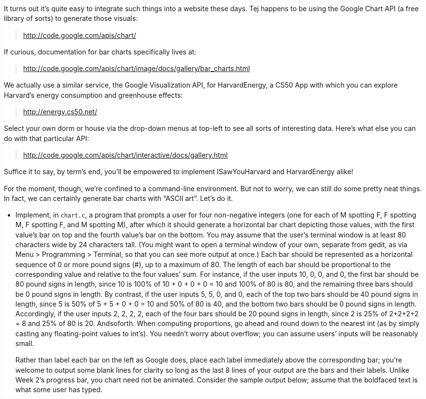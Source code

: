   It turns out it’s quite easy to integrate such things into a website these
  days. Tej happens to be using the Google Chart API (a free library of sorts)
  to generate those visuals:
  
  > http://code.google.com/apis/chart/
  
  If curious, documentation for bar charts specifically lives at:
  
  > http://code.google.com/apis/chart/image/docs/gallery/bar_charts.html
  
  We actually use a similar service, the Google Visualization API, for
  HarvardEnergy, a CS50 App with which you can explore Harvard’s energy
  consumption and greenhouse effects:
  
  > http://energy.cs50.net/
  
  Select your own dorm or house via the drop-down menus at top-left to see all
  sorts of interesting data. Here’s what else you can do with that particular
  API:
  
  > http://code.google.com/apis/chart/interactive/docs/gallery.html
  
  Suffice it to say, by term’s end, you’ll be empowered to implement
  ISawYouHarvard and HarvardEnergy alike!
  
  For the moment, though, we’re confined to a command-line environment. But not
  to worry, we can still do some pretty neat things. In fact, we can certainly
  generate bar charts with “ASCII art”. Let’s do it.
  
  [^10]: Or will we? Okay, we won’t.

* Implement, in `chart.c`, a program that prompts a user for four non-negative
  integers (one for each of M spotting F, F spotting M, F spotting F, and M
  spotting M), after which it should generate a horizontal bar chart depicting
  those values, with the first value’s bar on top and the fourth value’s bar on
  the bottom. You may assume that the user’s terminal window is at least 80
  characters wide by 24 characters tall. (You might want to open a terminal
  window of your own, separate from gedit, as via Menu > Programming > Terminal,
  so that you can see more output at once.) Each bar should be represented as a
  horizontal sequence of 0 or more pound signs (#), up to a maximum of 80. The
  length of each bar should be proportional to the corresponding value and
  relative to the four values’ sum. For instance, if the user inputs 10, 0, 0,
  and 0, the first bar should be 80 pound signs in length, since 10 is 100% of
  10 + 0 + 0 + 0 = 10 and 100% of 80 is 80, and the remaining three bars should
  be 0 pound signs in length. By contrast, if the user inputs 5, 5, 0, and 0,
  each of the top two bars should be 40 pound signs in length, since 5 is 50% of
  5 + 5 + 0 + 0 = 10 and 50% of 80 is 40, and the bottom two bars should be 0
  pound signs in length. Accordingly, if the user inputs 2, 2, 2, 2, each of the
  four bars should be 20 pound signs in length, since 2 is 25% of 2+2+2+2 = 8
  and 25% of 80 is 20. Andsoforth. When computing proportions, go ahead and
  round down to the nearest int (as by simply casting any floating-point values
  to int’s). You needn’t worry about overflow; you can assume users’ inputs
  will be reasonably small.
  
  Rather than label each bar on the left as Google does, place each label
  immediately above the corresponding bar; you’re welcome to output some blank
  lines for clarity so long as the last 8 lines of your output are the bars and
  their labels. Unlike Week 2’s progress bar, you chart need not be animated.
  Consider the sample output below; assume that the boldfaced text is what some
  user has typed.
  

  [^1]: To further increase the resolution in VirtualBox you have to install
[^2]: Do type in this program keystroke by keystroke inside of the appliance; don’t try to copy/paste from the PDF! Odds are copy/paste won’t work yet anyway until you install “Guest Additions,” but more on those some other time!]
[^3]: If you find that annoying, you can disable the feature by unchecking Edit > Preferences > Plugins > Bracket Completion.
  [^4]: I’ll admit it. I had to look at a calendar.
  [^5]: Description from hearthsong.com. For ages 5 and up. 
  [^6]: http://www.nist.gov/dads/HTML/greedyalgo.html
  [^7]: By contrast, suppose that a cashier runs out of nickels but still owes some customer 41¢. How many coins does that cashier, if greedy, dispense? How about a “globally optimal” cashier?
  [^8]: For instance, 0.01 cannot be represented exactly as a float. Try printing its value to, say, ten decimal places with code like the below: `float f = 0.01; printf("%.10f\n", f);`
  [^9]: Don’t just cast the user’s input from a float to an int! After all, how many cents does one dollar equal?